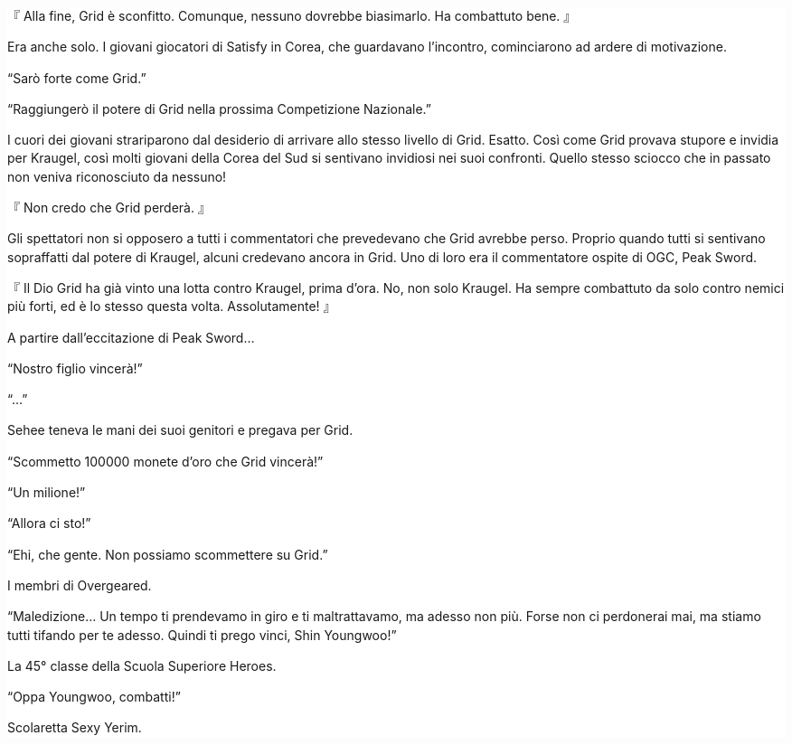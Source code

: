 
『 Alla fine, Grid è sconfitto. Comunque, nessuno dovrebbe biasimarlo. Ha combattuto bene. 』


Era anche solo. I giovani giocatori di Satisfy in Corea, che guardavano l’incontro, cominciarono ad ardere di motivazione.


“Sarò forte come Grid.”


“Raggiungerò il potere di Grid nella prossima Competizione Nazionale.”


I cuori dei giovani strariparono dal desiderio di arrivare allo stesso livello di Grid. Esatto. Così come Grid provava stupore e invidia per Kraugel, così molti giovani della Corea del Sud si sentivano invidiosi nei suoi confronti. Quello stesso sciocco che in passato non veniva riconosciuto da nessuno!


『 Non credo che Grid perderà. 』 


Gli spettatori non si opposero a tutti i commentatori che prevedevano che Grid avrebbe perso. Proprio quando tutti si sentivano sopraffatti dal potere di Kraugel, alcuni credevano ancora in Grid. Uno di loro era il commentatore ospite di OGC, Peak Sword.


『 Il Dio Grid ha già vinto una lotta contro Kraugel, prima d’ora. No, non solo Kraugel. Ha sempre combattuto da solo contro nemici più forti, ed è lo stesso questa volta. Assolutamente! 』


A partire dall’eccitazione di Peak Sword…


“Nostro figlio vincerà!”


“…”


Sehee teneva le mani dei suoi genitori e pregava per Grid.


“Scommetto 100000 monete d’oro che Grid vincerà!”


“Un milione!”


“Allora ci sto!”


“Ehi, che gente. Non possiamo scommettere su Grid.”


I membri di Overgeared.


“Maledizione… Un tempo ti prendevamo in giro e ti maltrattavamo, ma adesso non più. Forse non ci perdonerai mai, ma stiamo tutti tifando per te adesso. Quindi ti prego vinci, Shin Youngwoo!”


La 45° classe della Scuola Superiore Heroes.


“Oppa Youngwoo, combatti!”


Scolaretta Sexy Yerim.
